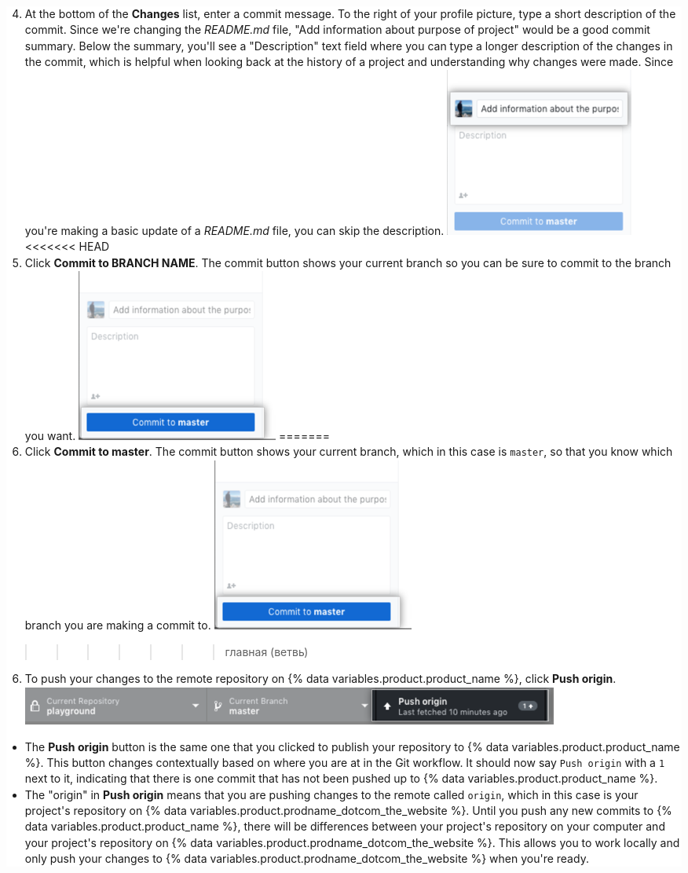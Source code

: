 4. At the bottom of the **Changes** list, enter a commit message. To the right of your profile picture, type a short description of the commit. Since we're changing the _README.md_ file, "Add information about purpose of project" would be a good commit summary. Below the summary, you'll see a "Description" text field where you can type a longer description of the changes in the commit, which is helpful when looking back at the history of a project and understanding why changes were made. Since you're making a basic update of a _README.md_ file, you can skip the description. ![Commit message](/assets/images/help/desktop/getting-started-guide/commit-message.png) <<<<<<< HEAD
5. Click **Commit to BRANCH NAME**. The commit button shows your current branch so you can be sure to commit to the branch you want.
![Commit to branch](/assets/images/help/desktop/getting-started-guide/click-commit-to-master.png)
=======
5. Click **Commit to master**. The commit button shows your current branch, which in this case is `master`, so that you know which branch you are making a commit to. ![Commit to master](/assets/images/help/desktop/getting-started-guide/click-commit-to-master.png)
> > > > > > > главная (ветвь)
6. To push your changes to the remote repository on {% data variables.product.product_name %}, click **Push origin**. ![Push origin](/assets/images/help/desktop/getting-started-guide/push-to-origin.png)
  - The **Push origin** button is the same one that you clicked to publish your repository to {% data variables.product.product_name %}. This button changes contextually based on where you are at in the Git workflow. It should now say `Push origin` with a `1` next to it, indicating that there is one commit that has not been pushed up to {% data variables.product.product_name %}.
  - The "origin" in **Push origin** means that you are pushing changes to the remote called `origin`, which in this case is your project's repository on {% data variables.product.prodname_dotcom_the_website %}. Until you push any new commits to {% data variables.product.product_name %}, there will be differences between your project's repository on your computer and your project's repository on {% data variables.product.prodname_dotcom_the_website %}. This allows you to work locally and only push your changes to {% data variables.product.prodname_dotcom_the_website %} when you're ready.